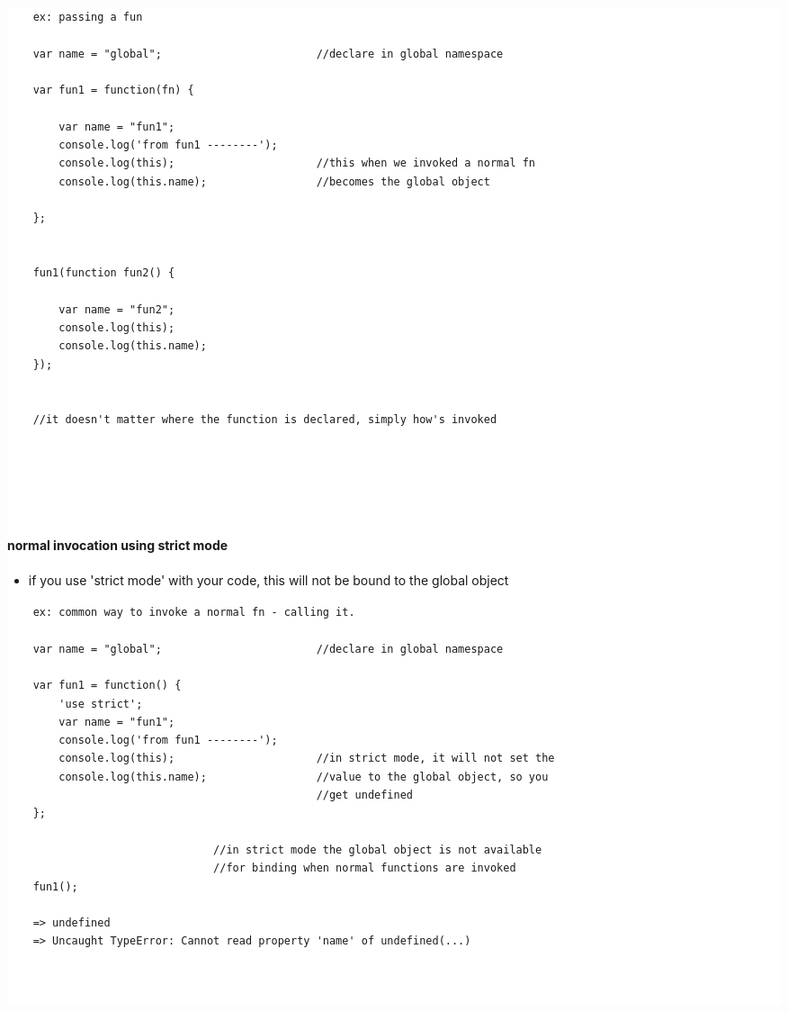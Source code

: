 


```
    ex: passing a fun

    var name = "global";                        //declare in global namespace

    var fun1 = function(fn) {

        var name = "fun1";
        console.log('from fun1 --------');
        console.log(this);                      //this when we invoked a normal fn
        console.log(this.name);                 //becomes the global object

    };


    fun1(function fun2() {

        var name = "fun2";
        console.log(this);
        console.log(this.name);
    });


    //it doesn't matter where the function is declared, simply how's invoked


    



```



#### normal invocation using strict mode

- if  you use 'strict mode' with your code, this will not be bound to the global object



```
    ex: common way to invoke a normal fn - calling it.

    var name = "global";                        //declare in global namespace

    var fun1 = function() {
        'use strict';
        var name = "fun1";
        console.log('from fun1 --------');
        console.log(this);                      //in strict mode, it will not set the
        console.log(this.name);                 //value to the global object, so you
                                                //get undefined
    };

                                //in strict mode the global object is not available
                                //for binding when normal functions are invoked
    fun1();    

    => undefined
    => Uncaught TypeError: Cannot read property 'name' of undefined(...)




```
